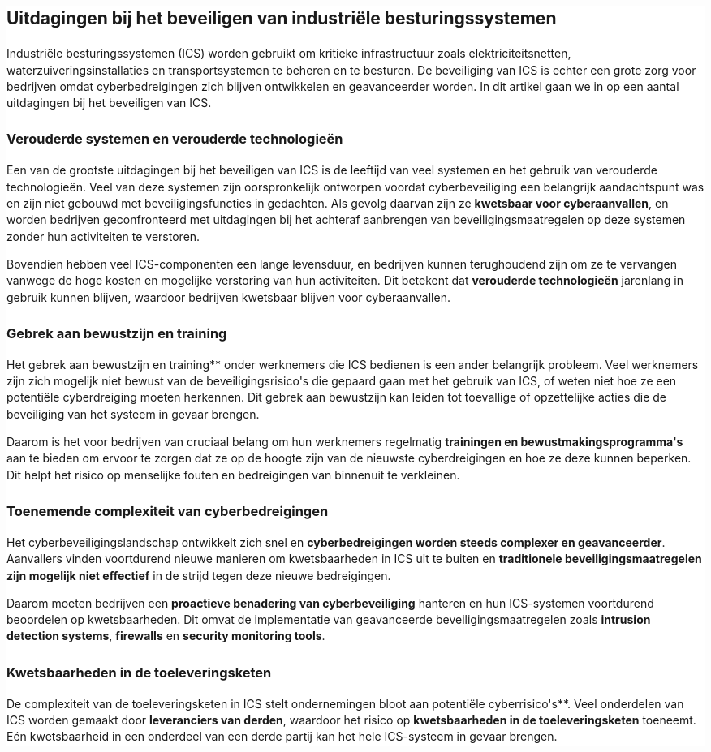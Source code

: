 ## Uitdagingen bij het beveiligen van industriële besturingssystemen

Industriële besturingssystemen (ICS) worden gebruikt om kritieke infrastructuur zoals elektriciteitsnetten, waterzuiveringsinstallaties en transportsystemen te beheren en te besturen. De beveiliging van ICS is echter een grote zorg voor bedrijven omdat cyberbedreigingen zich blijven ontwikkelen en geavanceerder worden. In dit artikel gaan we in op een aantal uitdagingen bij het beveiligen van ICS.

### Verouderde systemen en verouderde technologieën

Een van de grootste uitdagingen bij het beveiligen van ICS is de leeftijd van veel systemen en het gebruik van verouderde technologieën. Veel van deze systemen zijn oorspronkelijk ontworpen voordat cyberbeveiliging een belangrijk aandachtspunt was en zijn niet gebouwd met beveiligingsfuncties in gedachten. Als gevolg daarvan zijn ze **kwetsbaar voor cyberaanvallen**, en worden bedrijven geconfronteerd met uitdagingen bij het achteraf aanbrengen van beveiligingsmaatregelen op deze systemen zonder hun activiteiten te verstoren.

Bovendien hebben veel ICS-componenten een lange levensduur, en bedrijven kunnen terughoudend zijn om ze te vervangen vanwege de hoge kosten en mogelijke verstoring van hun activiteiten. Dit betekent dat **verouderde technologieën** jarenlang in gebruik kunnen blijven, waardoor bedrijven kwetsbaar blijven voor cyberaanvallen.

### Gebrek aan bewustzijn en training

Het gebrek aan bewustzijn en training** onder werknemers die ICS bedienen is een ander belangrijk probleem. Veel werknemers zijn zich mogelijk niet bewust van de beveiligingsrisico's die gepaard gaan met het gebruik van ICS, of weten niet hoe ze een potentiële cyberdreiging moeten herkennen. Dit gebrek aan bewustzijn kan leiden tot toevallige of opzettelijke acties die de beveiliging van het systeem in gevaar brengen.

Daarom is het voor bedrijven van cruciaal belang om hun werknemers regelmatig **trainingen en bewustmakingsprogramma's** aan te bieden om ervoor te zorgen dat ze op de hoogte zijn van de nieuwste cyberdreigingen en hoe ze deze kunnen beperken. Dit helpt het risico op menselijke fouten en bedreigingen van binnenuit te verkleinen.

### Toenemende complexiteit van cyberbedreigingen

Het cyberbeveiligingslandschap ontwikkelt zich snel en **cyberbedreigingen worden steeds complexer en geavanceerder**. Aanvallers vinden voortdurend nieuwe manieren om kwetsbaarheden in ICS uit te buiten en **traditionele beveiligingsmaatregelen zijn mogelijk niet effectief** in de strijd tegen deze nieuwe bedreigingen.

Daarom moeten bedrijven een **proactieve benadering van cyberbeveiliging** hanteren en hun ICS-systemen voortdurend beoordelen op kwetsbaarheden. Dit omvat de implementatie van geavanceerde beveiligingsmaatregelen zoals **intrusion detection systems**, **firewalls** en **security monitoring tools**.

### Kwetsbaarheden in de toeleveringsketen

De complexiteit van de toeleveringsketen in ICS stelt ondernemingen bloot aan potentiële cyberrisico's**. Veel onderdelen van ICS worden gemaakt door **leveranciers van derden**, waardoor het risico op **kwetsbaarheden in de toeleveringsketen** toeneemt. Eén kwetsbaarheid in een onderdeel van een derde partij kan het hele ICS-systeem in gevaar brengen.
